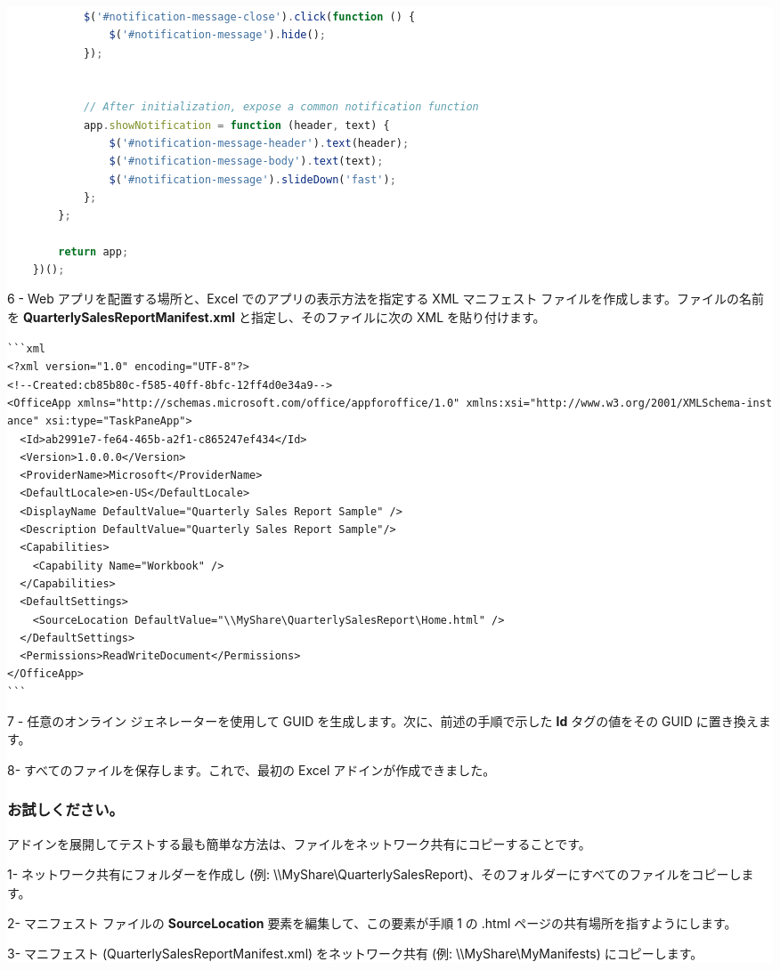 ```js
            $('#notification-message-close').click(function () {
                $('#notification-message').hide();
            });


            // After initialization, expose a common notification function
            app.showNotification = function (header, text) {
                $('#notification-message-header').text(header);
                $('#notification-message-body').text(text);
                $('#notification-message').slideDown('fast');
            };
        };

        return app;
    })();
```

6 - Web アプリを配置する場所と、Excel でのアプリの表示方法を指定する XML マニフェスト ファイルを作成します。ファイルの名前を **QuarterlySalesReportManifest.xml** と指定し、そのファイルに次の XML を貼り付けます。
    
	```xml
	<?xml version="1.0" encoding="UTF-8"?>
    <!--Created:cb85b80c-f585-40ff-8bfc-12ff4d0e34a9-->
    <OfficeApp xmlns="http://schemas.microsoft.com/office/appforoffice/1.0" xmlns:xsi="http://www.w3.org/2001/XMLSchema-instance" xsi:type="TaskPaneApp">
      <Id>ab2991e7-fe64-465b-a2f1-c865247ef434</Id>
      <Version>1.0.0.0</Version>
      <ProviderName>Microsoft</ProviderName>
      <DefaultLocale>en-US</DefaultLocale>
      <DisplayName DefaultValue="Quarterly Sales Report Sample" />
      <Description DefaultValue="Quarterly Sales Report Sample"/>
      <Capabilities>
        <Capability Name="Workbook" />
      </Capabilities>
      <DefaultSettings>
        <SourceLocation DefaultValue="\\MyShare\QuarterlySalesReport\Home.html" />
      </DefaultSettings>
      <Permissions>ReadWriteDocument</Permissions>
    </OfficeApp>
	```

7 - 任意のオンライン ジェネレーターを使用して GUID を生成します。次に、前述の手順で示した **Id** タグの値をその GUID に置き換えます。 

8-	すべてのファイルを保存します。これで、最初の Excel アドインが作成できました。 

### お試しください。

アドインを展開してテストする最も簡単な方法は、ファイルをネットワーク共有にコピーすることです。

1-  ネットワーク共有にフォルダーを作成し (例: \\\MyShare\\QuarterlySalesReport)、そのフォルダーにすべてのファイルをコピーします。  

2-  マニフェスト ファイルの **SourceLocation** 要素を編集して、この要素が手順 1 の .html ページの共有場所を指すようにします。 

3-  マニフェスト (QuarterlySalesReportManifest.xml) をネットワーク共有 (例: \\\MyShare\\MyManifests) にコピーします。
